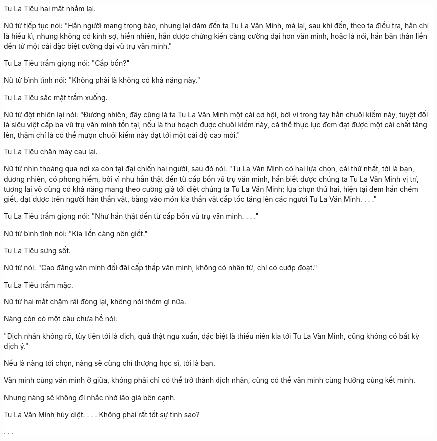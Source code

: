 Tu La Tiêu hai mắt nhắm lại.

Nữ tử tiếp tục nói: "Hắn người mang trọng bảo, nhưng lại dám đến ta Tu La Văn Minh, mà lại, sau khi đến, theo ta điều tra, hắn chỉ là hiếu kì, nhưng không có kính sợ, hiển nhiên, hắn được chứng kiến càng cường đại hơn văn minh, hoặc là nói, hắn bản thân liền đến từ một cái đặc biệt cường đại vũ trụ văn minh."

Tu La Tiêu trầm giọng nói: "Cấp bốn?"

Nữ tử bình tĩnh nói: "Không phải là không có khả năng này."

Tu La Tiêu sắc mặt trầm xuống.

Nữ tử đột nhiên lại nói: "Đương nhiên, đây cũng là ta Tu La Văn Minh một cái cơ hội, bởi vì trong tay hắn chuôi kiếm này, tuyệt đối là siêu việt cấp ba vũ trụ văn minh tồn tại, nếu là thu hoạch được chuôi kiếm này, cá thể thực lực đem đạt được một cái chất tăng lên, thậm chí là có thể mượn chuôi kiếm này đạt tới một cái độ cao mới."

Tu La Tiêu chân mày cau lại.

Nữ tử nhìn thoáng qua nơi xa còn tại đại chiến hai người, sau đó nói: "Tu La Văn Minh có hai lựa chọn, cái thứ nhất, tới là bạn, đương nhiên, có phong hiểm, bởi vì như hắn thật đến từ cấp bốn vũ trụ văn minh, hắn biết được chúng ta Tu La Văn Minh vị trí, tương lai vô cùng có khả năng mang theo cường giả tới diệt chúng ta Tu La Văn Minh; lựa chọn thứ hai, hiện tại đem hắn chém giết, đạt được trên người hắn thần vật, bằng vào món kia thần vật cấp tốc tăng lên các ngươi Tu La Văn Minh. . . ."

Tu La Tiêu trầm giọng nói: "Như hắn thật đến từ cấp bốn vũ trụ văn minh. . . ."

Nữ tử bình tĩnh nói: "Kia liền càng nên giết."

Tu La Tiêu sửng sốt.

Nữ tử nói: "Cao đẳng văn minh đối đãi cấp thấp văn minh, không có nhân từ, chỉ có cướp đoạt."

Tu La Tiêu trầm mặc.

Nữ tử hai mắt chậm rãi đóng lại, không nói thêm gì nữa.

Nàng còn có một câu chưa hề nói:

"Địch nhân không rõ, tùy tiện tới là địch, quả thật ngu xuẩn, đặc biệt là thiếu niên kia tới Tu La Văn Minh, cũng không có bất kỳ địch ý."

Nếu là nàng tới chọn, nàng sẽ cùng chí thượng học sĩ, tới là bạn.

Văn minh cùng văn minh ở giữa, không phải chỉ có thể trở thành địch nhân, cũng có thể văn minh cùng hưởng cùng kết minh.

Nhưng nàng sẽ không đi nhắc nhở lão giả bên cạnh.

Tu La Văn Minh hủy diệt. . . . Không phải rất tốt sự tình sao?

. . .




